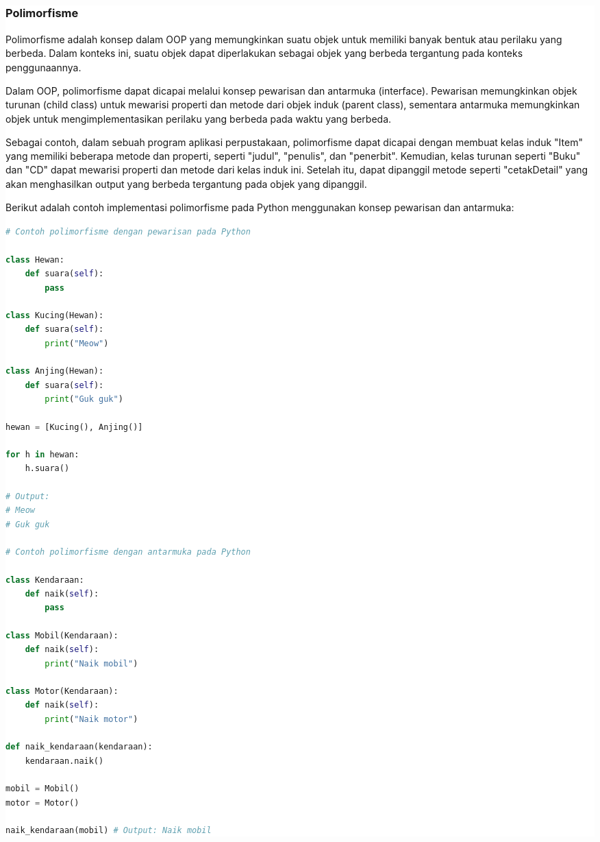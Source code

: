 ### Polimorfisme

Polimorfisme adalah konsep dalam OOP yang memungkinkan suatu objek untuk memiliki banyak bentuk atau perilaku yang berbeda. Dalam konteks ini, suatu objek dapat diperlakukan sebagai objek yang berbeda tergantung pada konteks penggunaannya.

Dalam OOP, polimorfisme dapat dicapai melalui konsep pewarisan dan antarmuka (interface). Pewarisan memungkinkan objek turunan (child class) untuk mewarisi properti dan metode dari objek induk (parent class), sementara antarmuka memungkinkan objek untuk mengimplementasikan perilaku yang berbeda pada waktu yang berbeda.

Sebagai contoh, dalam sebuah program aplikasi perpustakaan, polimorfisme dapat dicapai dengan membuat kelas induk "Item" yang memiliki beberapa metode dan properti, seperti "judul", "penulis", dan "penerbit". Kemudian, kelas turunan seperti "Buku" dan "CD" dapat mewarisi properti dan metode dari kelas induk ini. Setelah itu, dapat dipanggil metode seperti "cetakDetail" yang akan menghasilkan output yang berbeda tergantung pada objek yang dipanggil.

Berikut adalah contoh implementasi polimorfisme pada Python menggunakan konsep pewarisan dan antarmuka:

```python
# Contoh polimorfisme dengan pewarisan pada Python

class Hewan:
    def suara(self):
        pass

class Kucing(Hewan):
    def suara(self):
        print("Meow")

class Anjing(Hewan):
    def suara(self):
        print("Guk guk")

hewan = [Kucing(), Anjing()]

for h in hewan:
    h.suara()
    
# Output:
# Meow
# Guk guk

# Contoh polimorfisme dengan antarmuka pada Python

class Kendaraan:
    def naik(self):
        pass

class Mobil(Kendaraan):
    def naik(self):
        print("Naik mobil")

class Motor(Kendaraan):
    def naik(self):
        print("Naik motor")

def naik_kendaraan(kendaraan):
    kendaraan.naik()

mobil = Mobil()
motor = Motor()

naik_kendaraan(mobil) # Output: Naik mobil
```